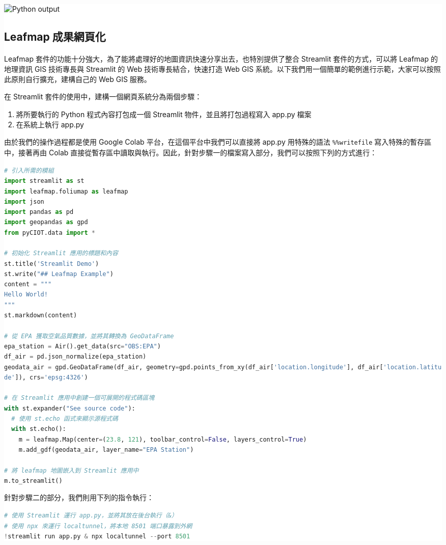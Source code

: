![Python output](figures/7-3-3-13.png)

## Leafmap 成果網頁化

Leafmap 套件的功能十分強大，為了能將處理好的地圖資訊快速分享出去，也特別提供了整合 Streamlit 套件的方式，可以將 Leafmap 的地理資訊 GIS 技術專長與 Streamlit 的 Web 技術專長結合，快速打造 Web GIS 系統。以下我們用一個簡單的範例進行示範，大家可以按照此原則自行擴充，建構自己的 Web GIS 服務。

在 Streamlit 套件的使用中，建構一個網頁系統分為兩個步驟：

1. 將所要執行的 Python 程式內容打包成一個 Streamlit 物件，並且將打包過程寫入 app.py 檔案
2. 在系統上執行 app.py

由於我們的操作過程都是使用 Google Colab 平台，在這個平台中我們可以直接將 app.py 用特殊的語法 `%%writefile` 寫入特殊的暫存區中，接著再由 Colab 直接從暫存區中讀取與執行。因此，針對步驟一的檔案寫入部分，我們可以按照下列的方式進行：

```python
# 引入所需的模組
import streamlit as st
import leafmap.foliumap as leafmap
import json
import pandas as pd
import geopandas as gpd
from pyCIOT.data import *

# 初始化 Streamlit 應用的標題和內容
st.title('Streamlit Demo')
st.write("## Leafmap Example")
content = """
Hello World!
"""
st.markdown(content)

# 從 EPA 獲取空氣品質數據，並將其轉換為 GeoDataFrame
epa_station = Air().get_data(src="OBS:EPA")
df_air = pd.json_normalize(epa_station)
geodata_air = gpd.GeoDataFrame(df_air, geometry=gpd.points_from_xy(df_air['location.longitude'], df_air['location.latitude']), crs='epsg:4326')

# 在 Streamlit 應用中創建一個可展開的程式碼區塊
with st.expander("See source code"):
  # 使用 st.echo 函式來顯示源程式碼
  with st.echo():
    m = leafmap.Map(center=(23.8, 121), toolbar_control=False, layers_control=True)
    m.add_gdf(geodata_air, layer_name="EPA Station")
        
# 將 leafmap 地圖嵌入到 Streamlit 應用中
m.to_streamlit()
```

針對步驟二的部分，我們則用下列的指令執行：

```python
# 使用 Streamlit 運行 app.py，並將其放在後台執行（&）
# 使用 npx 來運行 localtunnel，將本地 8501 端口暴露到外網
!streamlit run app.py & npx localtunnel --port 8501
```
